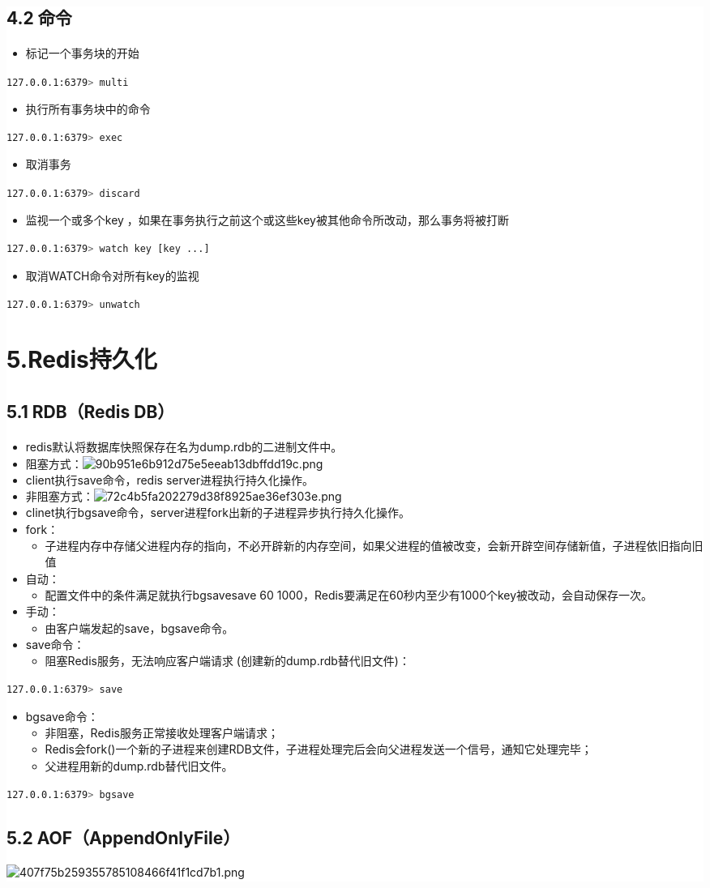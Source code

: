 ## 4.2 命令
* 标记一个事务块的开始
```bash
127.0.0.1:6379> multi
```
* 执行所有事务块中的命令
```bash
127.0.0.1:6379> exec
```
* 取消事务
```bash
127.0.0.1:6379> discard
```
* 监视一个或多个key ，如果在事务执行之前这个或这些key被其他命令所改动，那么事务将被打断
```bash
127.0.0.1:6379> watch key [key ...]
```
* 取消WATCH命令对所有key的监视
```bash
127.0.0.1:6379> unwatch
```

# 5.Redis持久化

## 5.1 RDB（Redis DB）
* redis默认将数据库快照保存在名为dump.rdb的二进制文件中。
* 阻塞方式：![90b951e6b912d75e5eeab13dbffdd19c.png](en-resource://database/712:1)
* client执行save命令，redis server进程执行持久化操作。
* 非阻塞方式：![72c4b5fa202279d38f8925ae36ef303e.png](en-resource://database/714:1)
* clinet执行bgsave命令，server进程fork出新的子进程异步执行持久化操作。
* fork：
    * 子进程内存中存储父进程内存的指向，不必开辟新的内存空间，如果父进程的值被改变，会新开辟空间存储新值，子进程依旧指向旧值
* 自动：
    * 配置文件中的条件满足就执行bgsavesave 60 1000，Redis要满足在60秒内至少有1000个key被改动，会自动保存一次。
* 手动：
    * 由客户端发起的save，bgsave命令。
* save命令：
    * 阻塞Redis服务，无法响应客户端请求 (创建新的dump.rdb替代旧文件)：
```BASH
127.0.0.1:6379> save
```

* bgsave命令：
    * 非阻塞，Redis服务正常接收处理客户端请求；
    * Redis会fork()一个新的子进程来创建RDB文件，子进程处理完后会向父进程发送一个信号，通知它处理完毕；
    * 父进程用新的dump.rdb替代旧文件。
```BASH
127.0.0.1:6379> bgsave
```

## 5.2 AOF（AppendOnlyFile）
![407f75b259355785108466f41f1cd7b1.png](en-resource://database/716:1)
